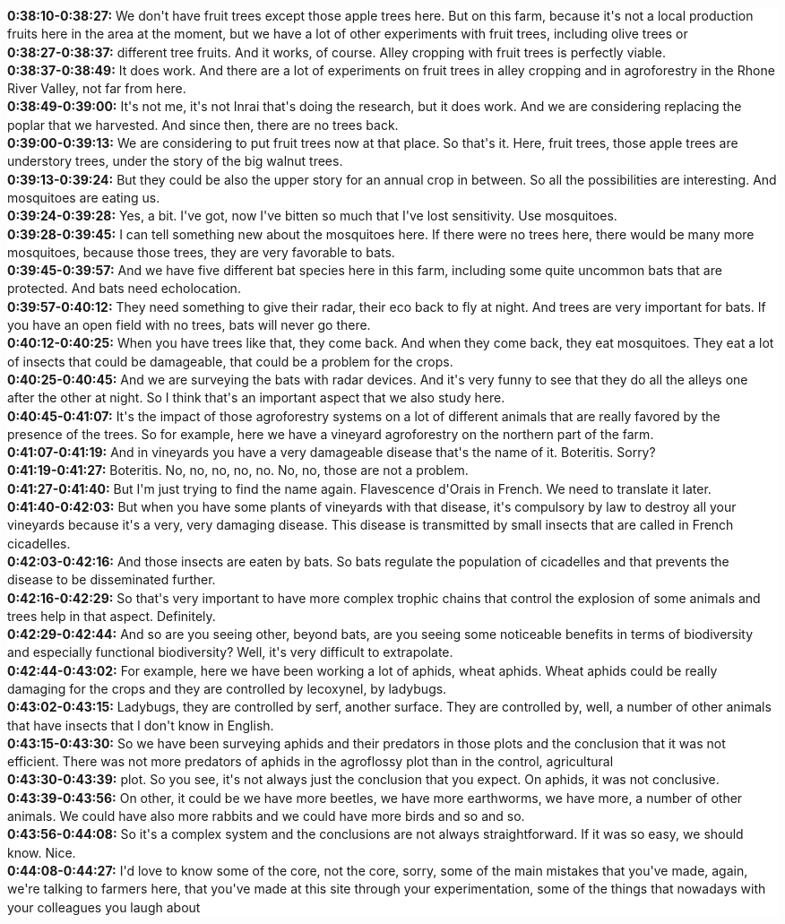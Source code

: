 **0:38:10-0:38:27:**  We don't have fruit trees except those apple trees here.  But on this farm, because it's not a local production fruits here in the area at the  moment, but we have a lot of other experiments with fruit trees, including olive trees or  
**0:38:27-0:38:37:**  different tree fruits.  And it works, of course.  Alley cropping with fruit trees is perfectly viable.  
**0:38:37-0:38:49:**  It does work.  And there are a lot of experiments on fruit trees in alley cropping and in agroforestry  in the Rhone River Valley, not far from here.  
**0:38:49-0:39:00:**  It's not me, it's not Inrai that's doing the research, but it does work.  And we are considering replacing the poplar that we harvested.  And since then, there are no trees back.  
**0:39:00-0:39:13:**  We are considering to put fruit trees now at that place.  So that's it.  Here, fruit trees, those apple trees are understory trees, under the story of the big walnut trees.  
**0:39:13-0:39:24:**  But they could be also the upper story for an annual crop in between.  So all the possibilities are interesting.  And mosquitoes are eating us.  
**0:39:24-0:39:28:**  Yes, a bit.  I've got, now I've bitten so much that I've lost sensitivity.  Use mosquitoes.  
**0:39:28-0:39:45:**  I can tell something new about the mosquitoes here.  If there were no trees here, there would be many more mosquitoes, because those trees,  they are very favorable to bats.  
**0:39:45-0:39:57:**  And we have five different bat species here in this farm, including some quite uncommon  bats that are protected.  And bats need echolocation.  
**0:39:57-0:40:12:**  They need something to give their radar, their eco back to fly at night.  And trees are very important for bats.  If you have an open field with no trees, bats will never go there.  
**0:40:12-0:40:25:**  When you have trees like that, they come back.  And when they come back, they eat mosquitoes.  They eat a lot of insects that could be damageable, that could be a problem for the crops.  
**0:40:25-0:40:45:**  And we are surveying the bats with radar devices.  And it's very funny to see that they do all the alleys one after the other at night.  So I think that's an important aspect that we also study here.  
**0:40:45-0:41:07:**  It's the impact of those agroforestry systems on a lot of different animals that are really  favored by the presence of the trees.  So for example, here we have a vineyard agroforestry on the northern part of the farm.  
**0:41:07-0:41:19:**  And in vineyards you have a very damageable disease that's the name of it.  Boteritis.  Sorry?  
**0:41:19-0:41:27:**  Boteritis.  No, no, no, no, no.  No, no, those are not a problem.  
**0:41:27-0:41:40:**  But I'm just trying to find the name again.  Flavescence d'Orais in French.  We need to translate it later.  
**0:41:40-0:42:03:**  But when you have some plants of vineyards with that disease, it's compulsory by law  to destroy all your vineyards because it's a very, very damaging disease.  This disease is transmitted by small insects that are called in French cicadelles.  
**0:42:03-0:42:16:**  And those insects are eaten by bats.  So bats regulate the population of cicadelles and that prevents the disease to be disseminated  further.  
**0:42:16-0:42:29:**  So that's very important to have more complex trophic chains that control the explosion  of some animals and trees help in that aspect.  Definitely.  
**0:42:29-0:42:44:**  And so are you seeing other, beyond bats, are you seeing some noticeable benefits in  terms of biodiversity and especially functional biodiversity?  Well, it's very difficult to extrapolate.  
**0:42:44-0:43:02:**  For example, here we have been working a lot of aphids, wheat aphids.  Wheat aphids could be really damaging for the crops and they are controlled by lecoxynel,  by ladybugs.  
**0:43:02-0:43:15:**  Ladybugs, they are controlled by serf, another surface.  They are controlled by, well, a number of other animals that have insects that I don't  know in English.  
**0:43:15-0:43:30:**  So we have been surveying aphids and their predators in those plots and the conclusion  that it was not efficient.  There was not more predators of aphids in the agroflossy plot than in the control, agricultural  
**0:43:30-0:43:39:**  plot.  So you see, it's not always just the conclusion that you expect.  On aphids, it was not conclusive.  
**0:43:39-0:43:56:**  On other, it could be we have more beetles, we have more earthworms, we have more, a number  of other animals.  We could have also more rabbits and we could have more birds and so and so.  
**0:43:56-0:44:08:**  So it's a complex system and the conclusions are not always straightforward.  If it was so easy, we should know.  Nice.  
**0:44:08-0:44:27:**  I'd love to know some of the core, not the core, sorry, some of the main mistakes that  you've made, again, we're talking to farmers here, that you've made at this site through  your experimentation, some of the things that nowadays with your colleagues you laugh about  